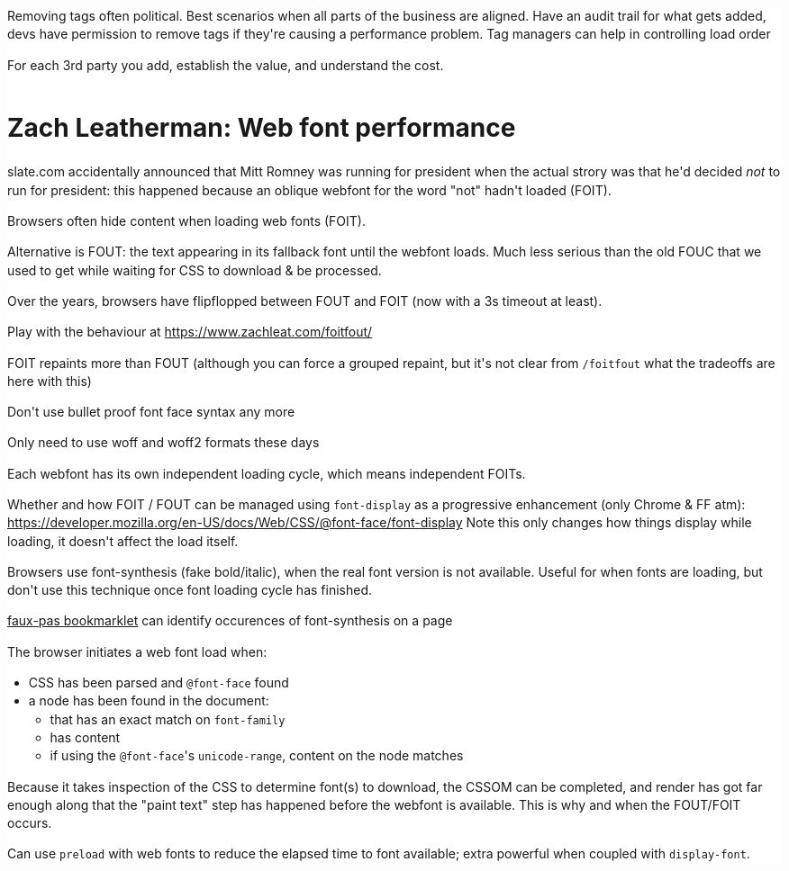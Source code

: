 Removing tags often political. Best scenarios when all parts of the business are aligned. Have an audit trail for what gets added, devs have permission to remove tags if they're causing a performance problem.
Tag managers can help in controlling load order

For each 3rd party you add, establish the value, and understand the cost.

# Zach Leatherman: Web font performance

slate.com accidentally announced that Mitt Romney was running for president when the actual strory was that he'd decided
_not_ to run for president: this happened because an oblique webfont for the word "not" hadn't loaded (FOIT).

Browsers often hide content when loading web fonts (FOIT).

Alternative is FOUT: the text appearing in its fallback font until the webfont loads. Much less serious than the old FOUC that we used to get while
waiting for CSS to download & be processed.

Over the years, browsers have flipflopped between FOUT and FOIT (now with a 3s timeout at least).

Play with the behaviour at https://www.zachleat.com/foitfout/

FOIT repaints more than FOUT (although you can force a grouped repaint, but it's not clear from `/foitfout` what the tradeoffs are here with this) 

Don't use bullet proof font face syntax any more

Only need to use woff and woff2 formats these days

Each webfont has its own independent loading cycle, which means independent FOITs.

Whether and how FOIT / FOUT can be managed using `font-display` as a progressive enhancement (only Chrome & FF atm): https://developer.mozilla.org/en-US/docs/Web/CSS/@font-face/font-display Note this only changes how things display while loading, it doesn't affect the load itself. 

Browsers use font-synthesis (fake bold/italic), when the real font version is not available. Useful for when fonts are loading, but don't use this 
technique once font loading cycle has finished.

[faux-pas bookmarklet](https://filamentgroup.github.io/faux-pas/dist/demo.html) can identify occurences of font-synthesis on a page

The browser initiates a web font load when:
- CSS has been parsed and `@font-face` found
- a node has been found in the document:
    - that has an exact match on `font-family`
    - has content
    - if using the `@font-face`'s `unicode-range`, content on the node matches
    
Because it takes inspection of the CSS to determine font(s) to download, the CSSOM can be completed, and render has got far enough along that the "paint text" step
has happened before the webfont is available. This is why and when the FOUT/FOIT occurs.

Can use `preload` with web fonts to reduce the elapsed time to font available; extra powerful when coupled with `display-font`.
